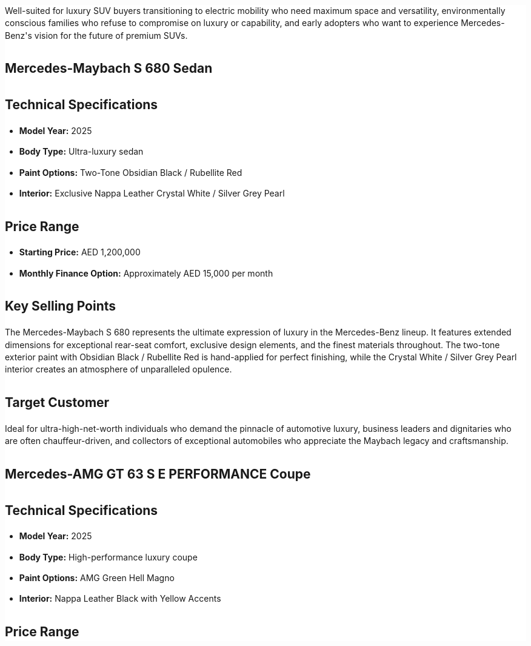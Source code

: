 Well-suited for luxury SUV buyers transitioning to electric mobility who need maximum space and versatility, environmentally conscious families who refuse to compromise on luxury or capability, and early adopters who want to experience Mercedes-Benz's vision for the future of premium SUVs.

## Mercedes-Maybach S 680 Sedan

## Technical Specifications

-   **Model Year:**  2025
    
-   **Body Type:**  Ultra-luxury sedan
    
-   **Paint Options:**  Two-Tone Obsidian Black / Rubellite Red
    
-   **Interior:**  Exclusive Nappa Leather Crystal White / Silver Grey Pearl
    

## Price Range

-   **Starting Price:**  AED 1,200,000
    
-   **Monthly Finance Option:**  Approximately AED 15,000 per month
    

## Key Selling Points

The Mercedes-Maybach S 680 represents the ultimate expression of luxury in the Mercedes-Benz lineup. It features extended dimensions for exceptional rear-seat comfort, exclusive design elements, and the finest materials throughout. The two-tone exterior paint with Obsidian Black / Rubellite Red is hand-applied for perfect finishing, while the Crystal White / Silver Grey Pearl interior creates an atmosphere of unparalleled opulence.

## Target Customer

Ideal for ultra-high-net-worth individuals who demand the pinnacle of automotive luxury, business leaders and dignitaries who are often chauffeur-driven, and collectors of exceptional automobiles who appreciate the Maybach legacy and craftsmanship.

## Mercedes-AMG GT 63 S E PERFORMANCE Coupe

## Technical Specifications

-   **Model Year:**  2025
    
-   **Body Type:**  High-performance luxury coupe
    
-   **Paint Options:**  AMG Green Hell Magno
    
-   **Interior:**  Nappa Leather Black with Yellow Accents
    

## Price Range
